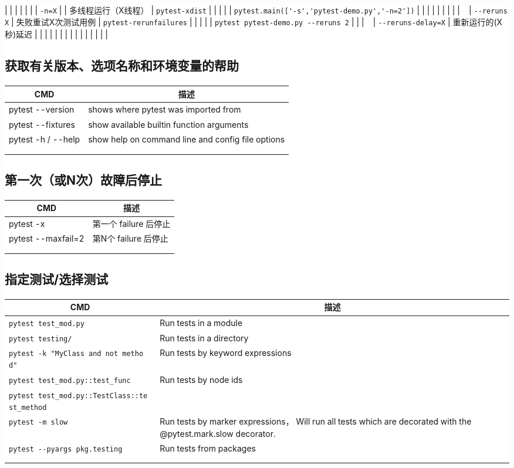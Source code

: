|        |                    |                          |                                                                         |                                                                        |
| `-n=X` |                    | 多线程运行（X线程）      | `pytest-xdist`                                                          |
|        |                    |                          | `pytest.main(['-s','pytest-demo.py','-n=2'])`                           |                                                                        |
|        |                    |                          |                                                                         |                                                                        |
| ` `    | `--reruns X`       | 失败重试X次测试用例      | `pytest-rerunfailures`                                                  |
|        |                    |                          | `pytest pytest-demo.py --reruns 2`                                      |                                                                        |
| ` `    | `--reruns-delay=X` | 重新运行的(X秒)延迟      |                                                                         |                                                                        |
|        |                    |                          |                                                                         |                                                                        |
|        |                    |                          |                                                                         |                                                                        |



## 获取有关版本、选项名称和环境变量的帮助
| CMD                | 描述                                              |
| ------------------ | ------------------------------------------------- |
| pytest --version   | shows where pytest was imported from              |
| pytest --fixtures  | show available builtin function arguments         |
| pytest -h / --help | show help on command line and config file options |
|                    |                                                   |
|                    |                                                   |

## 第一次（或N次）故障后停止
| CMD                | 描述                  |
| ------------------ | --------------------- |
| pytest -x          | 第一个 failure 后停止 |
| pytest --maxfail=2 | 第N个 failure 后停止  |
|                    |                       |
|                    |                       |


## 指定测试/选择测试
| CMD                                          | 描述                                                                                                           |
| -------------------------------------------- | -------------------------------------------------------------------------------------------------------------- |
| `pytest test_mod.py`                         | Run tests in a module                                                                                          |
| `pytest testing/`                            | Run tests in a directory                                                                                       |
| `pytest -k "MyClass and not method"`         | Run tests by keyword expressions                                                                               |
| `pytest test_mod.py::test_func`              | Run tests by node ids                                                                                          |
| `pytest test_mod.py::TestClass::test_method` |                                                                                                                |
| `pytest -m slow`                             | Run tests by marker expressions， Will run all tests which are decorated with the @pytest.mark.slow decorator. |
| `pytest --pyargs pkg.testing`                | Run tests from packages                                                                                        |
|                                              |                                                                                                                |
|                                              |                                                                                                                |
